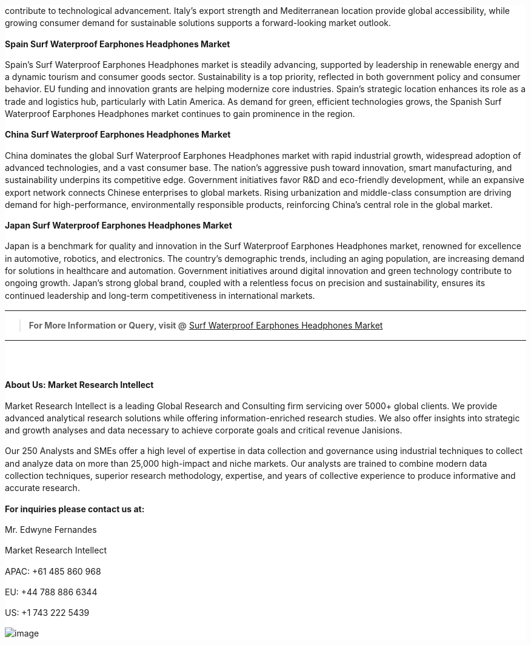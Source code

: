 contribute to technological advancement. Italy&rsquo;s export strength and Mediterranean location provide global accessibility, while growing consumer demand for sustainable solutions supports a forward-looking market outlook.</p><p class="" data-start="4424" data-end="4975"><strong data-start="4424" data-end="4445">Spain Surf Waterproof Earphones Headphones Market</strong></p><p class="" data-start="4424" data-end="4975">Spain&rsquo;s Surf Waterproof Earphones Headphones market is steadily advancing, supported by leadership in renewable energy and a dynamic tourism and consumer goods sector. Sustainability is a top priority, reflected in both government policy and consumer behavior. EU funding and innovation grants are helping modernize core industries. Spain&rsquo;s strategic location enhances its role as a trade and logistics hub, particularly with Latin America. As demand for green, efficient technologies grows, the Spanish Surf Waterproof Earphones Headphones market continues to gain prominence in the region.</p><p class="" data-start="4977" data-end="5589"><strong data-start="4977" data-end="4998">China Surf Waterproof Earphones Headphones Market</strong></p><p class="" data-start="4977" data-end="5589">China dominates the global Surf Waterproof Earphones Headphones market with rapid industrial growth, widespread adoption of advanced technologies, and a vast consumer base. The nation&rsquo;s aggressive push toward innovation, smart manufacturing, and sustainability underpins its competitive edge. Government initiatives favor R&amp;D and eco-friendly development, while an expansive export network connects Chinese enterprises to global markets. Rising urbanization and middle-class consumption are driving demand for high-performance, environmentally responsible products, reinforcing China&rsquo;s central role in the global market.</p><p class="" data-start="5591" data-end="6162"><strong data-start="5591" data-end="5612">Japan Surf Waterproof Earphones Headphones Market</strong></p><p class="" data-start="5591" data-end="6162">Japan is a benchmark for quality and innovation in the Surf Waterproof Earphones Headphones market, renowned for excellence in automotive, robotics, and electronics. The country&rsquo;s demographic trends, including an aging population, are increasing demand for solutions in healthcare and automation. Government initiatives around digital innovation and green technology contribute to ongoing growth. Japan&rsquo;s strong global brand, coupled with a relentless focus on precision and sustainability, ensures its continued leadership and long-term competitiveness in international markets.</p><hr /><blockquote><p><span class="font-[700]"><strong>For More Information or Query, visit&nbsp;@</strong>&nbsp;</span><span class="font-[700]"><a href="https://www.marketresearchintellect.com/product/surf-waterproof-earphones-headphones-market-size-and-forecast/?utm_source=Linkedin&utm_medium=041" target="_blank" data-tracking-control-name="article-ssr-frontend-pulse_little-text-block" data-tracking-will-navigate="" data-test-link="">Surf Waterproof Earphones Headphones Market</a></span></p></blockquote><hr /><h3>&nbsp;</h3><p><strong><span class="font-[700]">About Us: Market Research Intellect</span></strong></p><p><span class="">Market Research Intellect is a leading Global Research and Consulting firm servicing over 5000+ global clients. We provide advanced analytical research solutions while offering information-enriched research studies.&nbsp;</span>We also offer insights into strategic and growth analyses and data necessary to achieve corporate goals and critical revenue Janisions.</p><p><span class="">Our 250 Analysts and SMEs offer a high level of expertise in data collection and governance using industrial techniques to collect and analyze data on more than 25,000 high-impact and niche markets. Our analysts are trained to combine modern data collection techniques, superior research methodology, expertise, and years of collective experience to produce informative and accurate research.</span></p><p><strong>For inquiries please contact us at:</strong></p><p>Mr. Edwyne Fernandes</p><p>Market Research Intellect</p><p>APAC: +61 485 860 968</p><p>EU: +44 788 886 6344</p><p>US: +1 743 222 5439</p>
![image](https://github.com/user-attachments/assets/fc4d79a3-44cc-40c4-ae7b-e8296ceb3d17)
